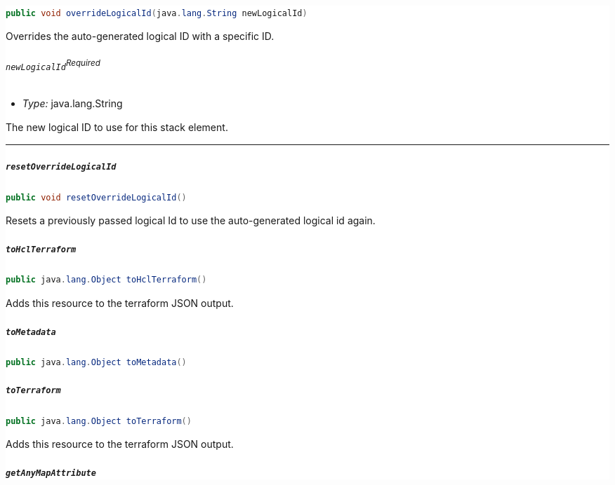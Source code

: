 ```java
public void overrideLogicalId(java.lang.String newLogicalId)
```

Overrides the auto-generated logical ID with a specific ID.

###### `newLogicalId`<sup>Required</sup> <a name="newLogicalId" id="@cdktf/provider-mongodbatlas.dataMongodbatlasClusters.DataMongodbatlasClusters.overrideLogicalId.parameter.newLogicalId"></a>

- *Type:* java.lang.String

The new logical ID to use for this stack element.

---

##### `resetOverrideLogicalId` <a name="resetOverrideLogicalId" id="@cdktf/provider-mongodbatlas.dataMongodbatlasClusters.DataMongodbatlasClusters.resetOverrideLogicalId"></a>

```java
public void resetOverrideLogicalId()
```

Resets a previously passed logical Id to use the auto-generated logical id again.

##### `toHclTerraform` <a name="toHclTerraform" id="@cdktf/provider-mongodbatlas.dataMongodbatlasClusters.DataMongodbatlasClusters.toHclTerraform"></a>

```java
public java.lang.Object toHclTerraform()
```

Adds this resource to the terraform JSON output.

##### `toMetadata` <a name="toMetadata" id="@cdktf/provider-mongodbatlas.dataMongodbatlasClusters.DataMongodbatlasClusters.toMetadata"></a>

```java
public java.lang.Object toMetadata()
```

##### `toTerraform` <a name="toTerraform" id="@cdktf/provider-mongodbatlas.dataMongodbatlasClusters.DataMongodbatlasClusters.toTerraform"></a>

```java
public java.lang.Object toTerraform()
```

Adds this resource to the terraform JSON output.

##### `getAnyMapAttribute` <a name="getAnyMapAttribute" id="@cdktf/provider-mongodbatlas.dataMongodbatlasClusters.DataMongodbatlasClusters.getAnyMapAttribute"></a>
